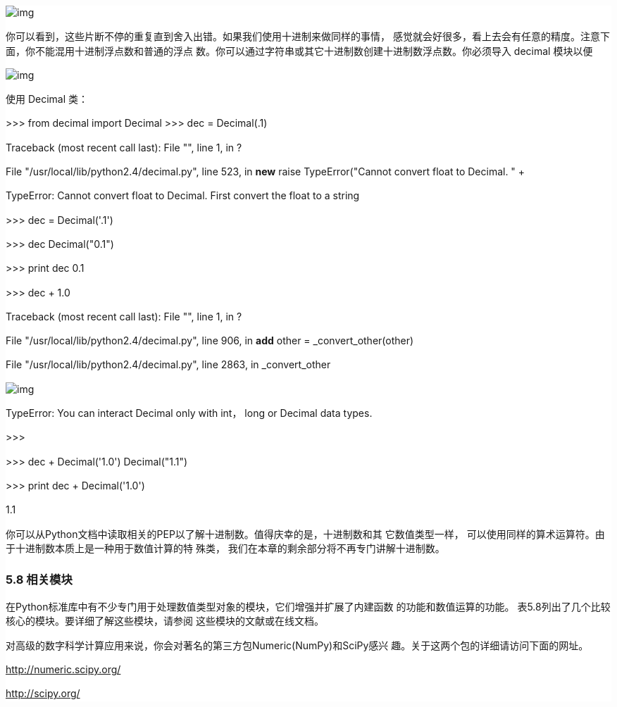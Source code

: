 ![img](07Python38c3160b-396.jpg)



你可以看到，这些片断不停的重复直到舍入出错。如果我们使用十进制来做同样的事情， 感觉就会好很多，看上去会有任意的精度。注意下面，你不能混用十进制浮点数和普通的浮点 数。你可以通过字符串或其它十进制数创建十进制数浮点数。你必须导入 decimal 模块以便

![img](07Python38c3160b-397.jpg)



使用 Decimal 类：

\>>> from decimal import Decimal >>> dec = Decimal(.1)

Traceback (most recent call last): File "<stdin>", line 1, in ?

File "/usr/local/lib/python2.4/decimal.py", line 523, in __new__ raise TypeError("Cannot convert float to Decimal. " +

TypeError: Cannot convert float to Decimal. First convert the float to a string

\>>> dec = Decimal('.1')

\>>> dec Decimal("0.1")

\>>> print dec 0.1

\>>> dec + 1.0

Traceback (most recent call last): File "<stdin>", line 1, in ?

File "/usr/local/lib/python2.4/decimal.py", line 906, in __add__ other = _convert_other(other)

File "/usr/local/lib/python2.4/decimal.py", line 2863, in _convert_other

![img](07Python38c3160b-398.jpg)



TypeError: You can interact Decimal only with int， long or Decimal data types.

\>>>

\>>> dec + Decimal('1.0') Decimal("1.1")

\>>> print dec + Decimal('1.0')

1.1

你可以从Python文档中读取相关的PEP以了解十进制数。值得庆幸的是，十进制数和其 它数值类型一样， 可以使用同样的算术运算符。由于十进制数本质上是一种用于数值计算的特 殊类， 我们在本章的剩余部分将不再专门讲解十进制数。

### 5.8 相关模块

在Python标准库中有不少专门用于处理数值类型对象的模块，它们增强并扩展了内建函数 的功能和数值运算的功能。 表5.8列出了几个比较核心的模块。要详细了解这些模块，请参阅 这些模块的文献或在线文档。

对高级的数字科学计算应用来说，你会对著名的第三方包Numeric(NumPy)和SciPy感兴 趣。关于这两个包的详细请访问下面的网址。

<http://numeric.scipy.org/>

<http://scipy.org/>
